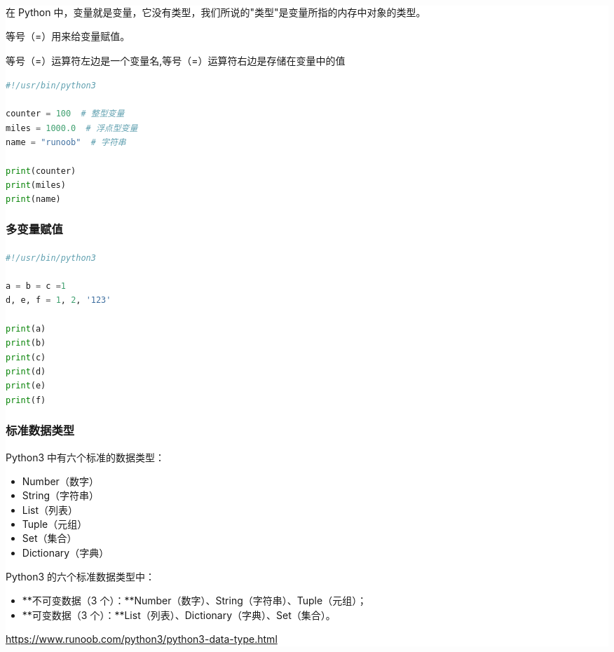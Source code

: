 在 Python 中，变量就是变量，它没有类型，我们所说的"类型"是变量所指的内存中对象的类型。

等号（=）用来给变量赋值。

等号（=）运算符左边是一个变量名,等号（=）运算符右边是存储在变量中的值

```python
#!/usr/bin/python3

counter = 100  # 整型变量
miles = 1000.0  # 浮点型变量
name = "runoob"  # 字符串

print(counter)
print(miles)
print(name)

```

###  多变量赋值

```python
#!/usr/bin/python3

a = b = c =1
d, e, f = 1, 2, '123'

print(a)
print(b)
print(c)
print(d)
print(e)
print(f)
```



### 标准数据类型

Python3 中有六个标准的数据类型：

- Number（数字）
- String（字符串）
- List（列表）
- Tuple（元组）
- Set（集合）
- Dictionary（字典）

Python3 的六个标准数据类型中：

- **不可变数据（3 个）：**Number（数字）、String（字符串）、Tuple（元组）；
- **可变数据（3 个）：**List（列表）、Dictionary（字典）、Set（集合）。



https://www.runoob.com/python3/python3-data-type.html

